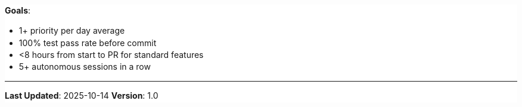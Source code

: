 **Goals**:
- 1+ priority per day average
- 100% test pass rate before commit
- <8 hours from start to PR for standard features
- 5+ autonomous sessions in a row

---

**Last Updated**: 2025-10-14
**Version**: 1.0
